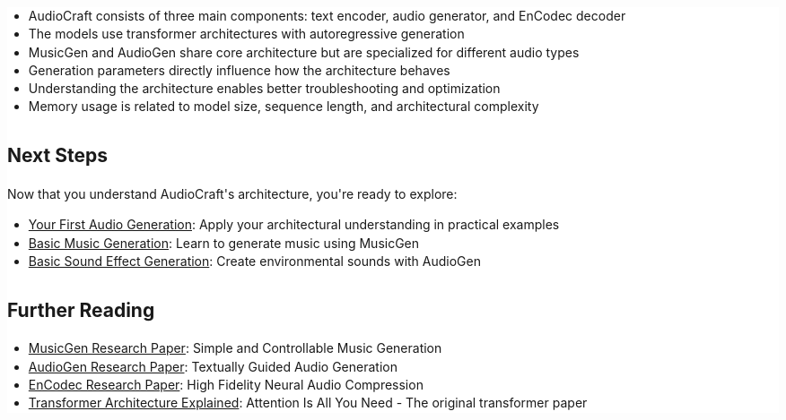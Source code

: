 - AudioCraft consists of three main components: text encoder, audio generator, and EnCodec decoder
- The models use transformer architectures with autoregressive generation
- MusicGen and AudioGen share core architecture but are specialized for different audio types
- Generation parameters directly influence how the architecture behaves
- Understanding the architecture enables better troubleshooting and optimization
- Memory usage is related to model size, sequence length, and architectural complexity

## Next Steps

Now that you understand AudioCraft's architecture, you're ready to explore:

- [Your First Audio Generation](/chapters/part1/first-generation/): Apply your architectural understanding in practical examples
- [Basic Music Generation](/chapters/part2/basic-music/): Learn to generate music using MusicGen
- [Basic Sound Effect Generation](/chapters/part3/basic-sound-effects/): Create environmental sounds with AudioGen

## Further Reading

- [MusicGen Research Paper](https://arxiv.org/abs/2306.05284): Simple and Controllable Music Generation
- [AudioGen Research Paper](https://arxiv.org/abs/2209.15352): Textually Guided Audio Generation
- [EnCodec Research Paper](https://arxiv.org/abs/2210.13438): High Fidelity Neural Audio Compression
- [Transformer Architecture Explained](https://arxiv.org/abs/1706.03762): Attention Is All You Need - The original transformer paper